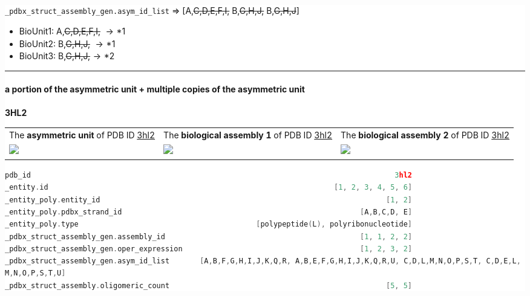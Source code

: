 `_pdbx_struct_assembly_gen.asym_id_list` $\Rightarrow$ [A,~~C,D,E,F,I,~~ B,~~G,H,J,~~ B,~~G,H,J~~]

* BioUnit1: A,~~C,D,E,F,I,~~ $\rightarrow * 1$
* BioUnit2: B,~~G,H,J,~~ $\rightarrow * 1$
* BioUnit3: B,~~G,H,J,~~$\rightarrow * 2$

---

#### a portion of the asymmetric unit + multiple copies of the asymmetric unit

__3HL2__

<table>
    <tr>
        <td>
            The <b>asymmetric unit</b> of PDB ID <a href="http://www.rcsb.org/pdb/explore.do?structureId=3hl2">3hl2</a>
        </td>
        <td>
            The <b>biological assembly 1</b> of PDB ID <a href="http://www.rcsb.org/pdb/explore.do?structureId=3hl2">3hl2</a>
        </td>
        <td>
            The <b>biological assembly 2</b> of PDB ID <a href="http://www.rcsb.org/pdb/explore.do?structureId=3hl2">3hl2</a>
        </td>
    </tr>
    <tr>
        <td>
            <img src="https://cdn.rcsb.org/images/rutgers/hl/3hl2/3hl2.pdb-500.jpg"/>
        </td>
        <td>
            <img src="https://cdn.rcsb.org/images/rutgers/hl/3hl2/3hl2.pdb1-500.jpg"/>
        </td>
        <td>
            <img src="https://cdn.rcsb.org/images/rutgers/hl/3hl2/3hl2.pdb2-500.jpg"/>
        </td>
    </tr>
</table>

```c
pdb_id                                                                                    3hl2
_entity.id                                                                  [1, 2, 3, 4, 5, 6]
_entity_poly.entity_id                                                                  [1, 2]
_entity_poly.pdbx_strand_id                                                       [A,B,C,D, E]
_entity_poly.type                                         [polypeptide(L), polyribonucleotide]
_pdbx_struct_assembly_gen.assembly_id                                             [1, 1, 2, 2]
_pdbx_struct_assembly_gen.oper_expression                                         [1, 2, 3, 2]
_pdbx_struct_assembly_gen.asym_id_list       [A,B,F,G,H,I,J,K,Q,R, A,B,E,F,G,H,I,J,K,Q,R,U, C,D,L,M,N,O,P,S,T, C,D,E,L,M,N,O,P,S,T,U]
_pdbx_struct_assembly.oligomeric_count                                                  [5, 5]
```
